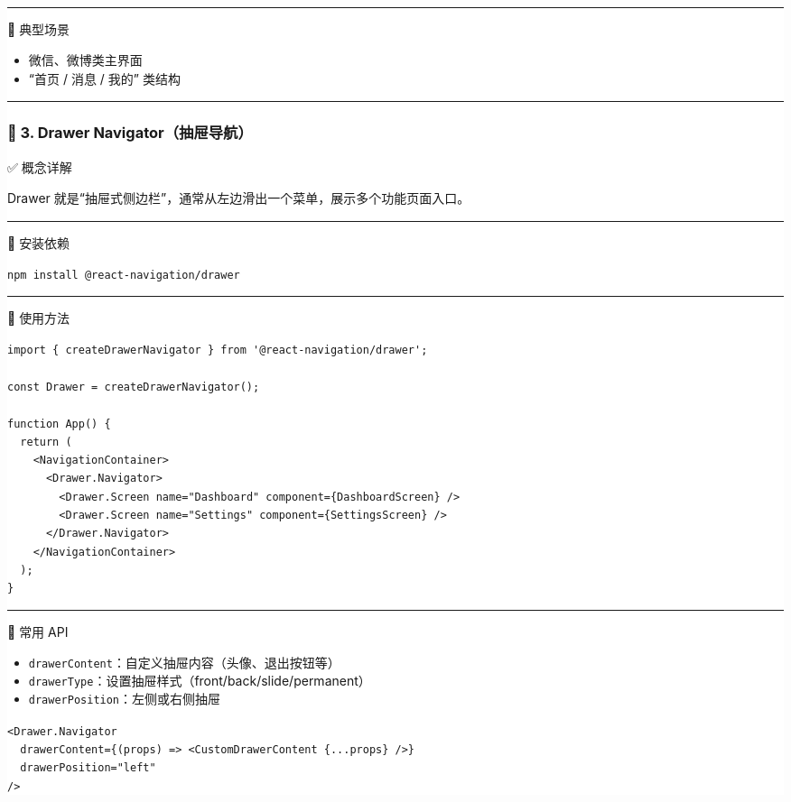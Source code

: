 ------

💬 典型场景

- 微信、微博类主界面
- “首页 / 消息 / 我的” 类结构

------

### 🧳 3. Drawer Navigator（抽屉导航）

✅ 概念详解

Drawer 就是“抽屉式侧边栏”，通常从左边滑出一个菜单，展示多个功能页面入口。

------

🔧 安装依赖

```bash
npm install @react-navigation/drawer
```

------

📄 使用方法

```tsx
import { createDrawerNavigator } from '@react-navigation/drawer';

const Drawer = createDrawerNavigator();

function App() {
  return (
    <NavigationContainer>
      <Drawer.Navigator>
        <Drawer.Screen name="Dashboard" component={DashboardScreen} />
        <Drawer.Screen name="Settings" component={SettingsScreen} />
      </Drawer.Navigator>
    </NavigationContainer>
  );
}
```

------

📌 常用 API

- `drawerContent`：自定义抽屉内容（头像、退出按钮等）
- `drawerType`：设置抽屉样式（front/back/slide/permanent）
- `drawerPosition`：左侧或右侧抽屉

```tsx
<Drawer.Navigator
  drawerContent={(props) => <CustomDrawerContent {...props} />}
  drawerPosition="left"
/>
```

